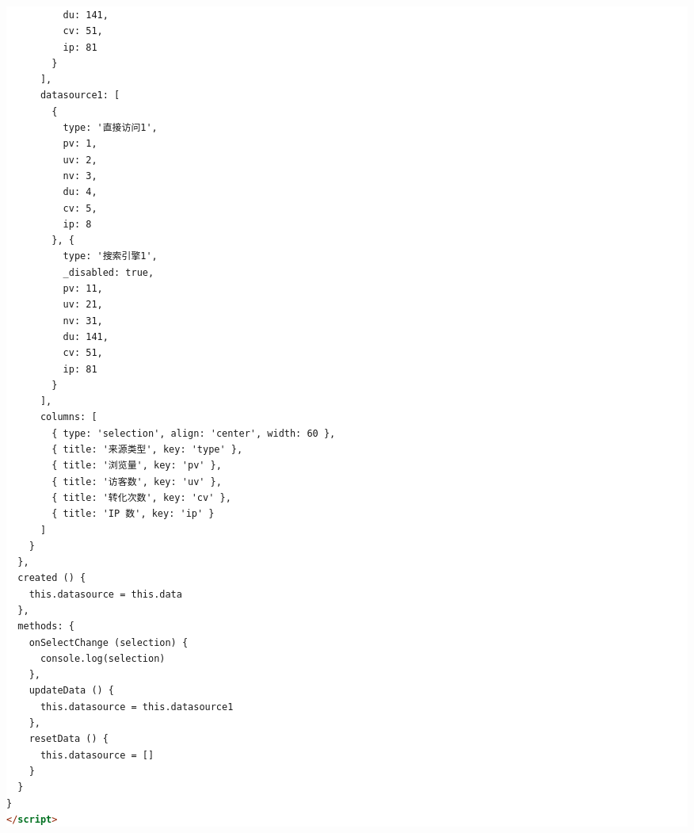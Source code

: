 ```html
          du: 141,
          cv: 51,
          ip: 81
        }
      ],
      datasource1: [
        {
          type: '直接访问1',
          pv: 1,
          uv: 2,
          nv: 3,
          du: 4,
          cv: 5,
          ip: 8
        }, {
          type: '搜索引擎1',
          _disabled: true,
          pv: 11,
          uv: 21,
          nv: 31,
          du: 141,
          cv: 51,
          ip: 81
        }
      ],
      columns: [
        { type: 'selection', align: 'center', width: 60 },
        { title: '来源类型', key: 'type' },
        { title: '浏览量', key: 'pv' },
        { title: '访客数', key: 'uv' },
        { title: '转化次数', key: 'cv' },
        { title: 'IP 数', key: 'ip' }
      ]
    }
  },
  created () {
    this.datasource = this.data
  },
  methods: {
    onSelectChange (selection) {
      console.log(selection)
    },
    updateData () {
      this.datasource = this.datasource1
    },
    resetData () {
      this.datasource = []
    }
  }
}
</script>
```
